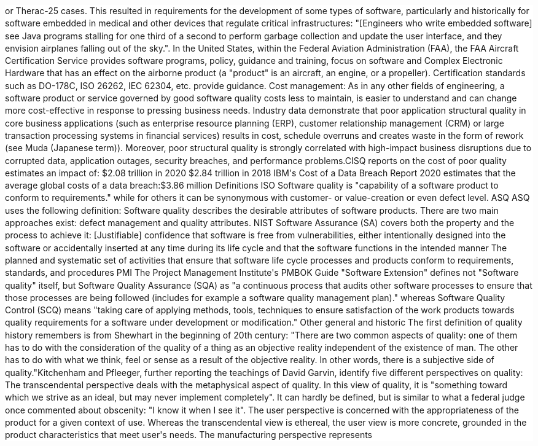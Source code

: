 or Therac-25 cases. This resulted in requirements for the development of
some types of software, particularly and historically for software
embedded in medical and other devices that regulate critical
infrastructures: \"\[Engineers who write embedded software\] see Java
programs stalling for one third of a second to perform garbage
collection and update the user interface, and they envision airplanes
falling out of the sky.\". In the United States, within the Federal
Aviation Administration (FAA), the FAA Aircraft Certification Service
provides software programs, policy, guidance and training, focus on
software and Complex Electronic Hardware that has an effect on the
airborne product (a \"product\" is an aircraft, an engine, or a
propeller). Certification standards such as DO-178C, ISO 26262, IEC
62304, etc. provide guidance. Cost management: As in any other fields of
engineering, a software product or service governed by good software
quality costs less to maintain, is easier to understand and can change
more cost-effective in response to pressing business needs. Industry
data demonstrate that poor application structural quality in core
business applications (such as enterprise resource planning (ERP),
customer relationship management (CRM) or large transaction processing
systems in financial services) results in cost, schedule overruns and
creates waste in the form of rework (see Muda (Japanese term)).
Moreover, poor structural quality is strongly correlated with
high-impact business disruptions due to corrupted data, application
outages, security breaches, and performance problems.CISQ reports on the
cost of poor quality estimates an impact of: \$2.08 trillion in 2020
\$2.84 trillion in 2018 IBM\'s Cost of a Data Breach Report 2020
estimates that the average global costs of a data breach:\$3.86 million
Definitions ISO Software quality is \"capability of a software product
to conform to requirements.\" while for others it can be synonymous with
customer- or value-creation or even defect level. ASQ ASQ uses the
following definition: Software quality describes the desirable
attributes of software products. There are two main approaches exist:
defect management and quality attributes. NIST Software Assurance (SA)
covers both the property and the process to achieve it: \[Justifiable\]
confidence that software is free from vulnerabilities, either
intentionally designed into the software or accidentally inserted at any
time during its life cycle and that the software functions in the
intended manner The planned and systematic set of activities that ensure
that software life cycle processes and products conform to requirements,
standards, and procedures PMI The Project Management Institute\'s PMBOK
Guide \"Software Extension\" defines not \"Software quality\" itself,
but Software Quality Assurance (SQA) as \"a continuous process that
audits other software processes to ensure that those processes are being
followed (includes for example a software quality management plan).\"
whereas Software Quality Control (SCQ) means \"taking care of applying
methods, tools, techniques to ensure satisfaction of the work products
towards quality requirements for a software under development or
modification.\" Other general and historic The first definition of
quality history remembers is from Shewhart in the beginning of 20th
century: \"There are two common aspects of quality: one of them has to
do with the consideration of the quality of a thing as an objective
reality independent of the existence of man. The other has to do with
what we think, feel or sense as a result of the objective reality. In
other words, there is a subjective side of quality.\"Kitchenham and
Pfleeger, further reporting the teachings of David Garvin, identify five
different perspectives on quality: The transcendental perspective deals
with the metaphysical aspect of quality. In this view of quality, it is
\"something toward which we strive as an ideal, but may never implement
completely\". It can hardly be defined, but is similar to what a federal
judge once commented about obscenity: \"I know it when I see it\". The
user perspective is concerned with the appropriateness of the product
for a given context of use. Whereas the transcendental view is ethereal,
the user view is more concrete, grounded in the product characteristics
that meet user\'s needs. The manufacturing perspective represents